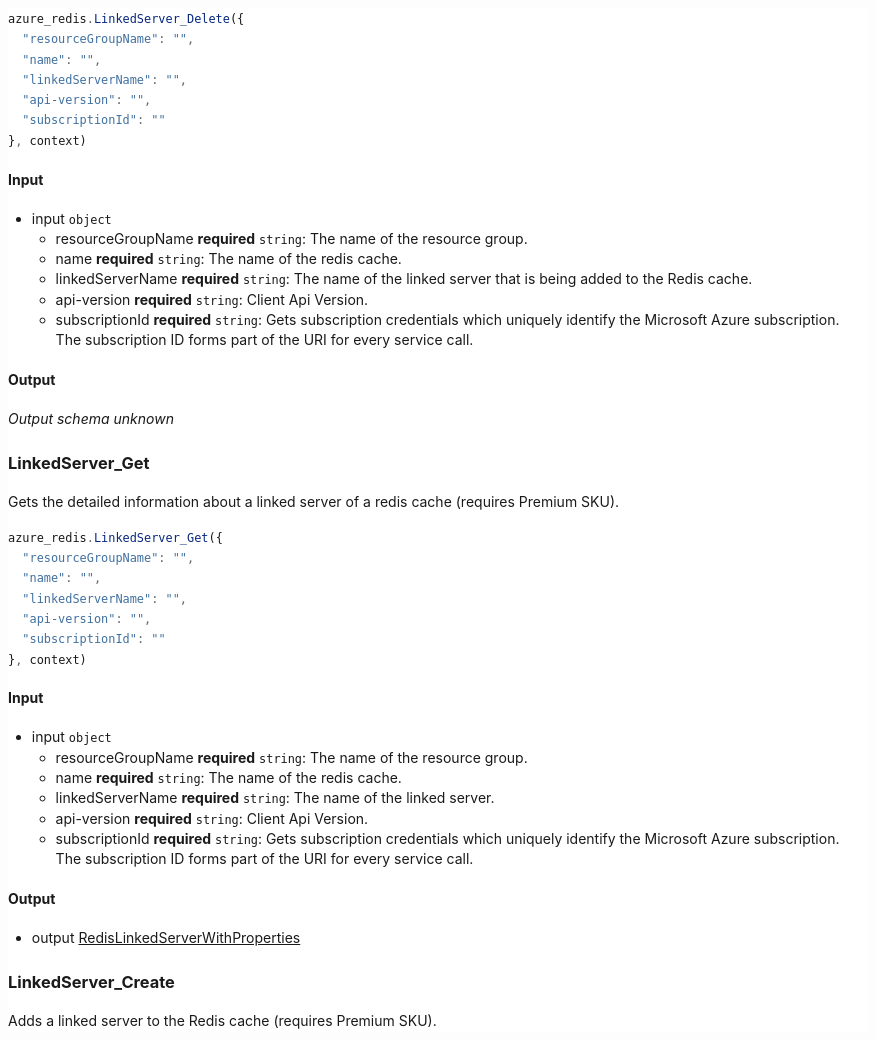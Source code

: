
```js
azure_redis.LinkedServer_Delete({
  "resourceGroupName": "",
  "name": "",
  "linkedServerName": "",
  "api-version": "",
  "subscriptionId": ""
}, context)
```

#### Input
* input `object`
  * resourceGroupName **required** `string`: The name of the resource group.
  * name **required** `string`: The name of the redis cache.
  * linkedServerName **required** `string`: The name of the linked server that is being added to the Redis cache.
  * api-version **required** `string`: Client Api Version.
  * subscriptionId **required** `string`: Gets subscription credentials which uniquely identify the Microsoft Azure subscription. The subscription ID forms part of the URI for every service call.

#### Output
*Output schema unknown*

### LinkedServer_Get
Gets the detailed information about a linked server of a redis cache (requires Premium SKU).


```js
azure_redis.LinkedServer_Get({
  "resourceGroupName": "",
  "name": "",
  "linkedServerName": "",
  "api-version": "",
  "subscriptionId": ""
}, context)
```

#### Input
* input `object`
  * resourceGroupName **required** `string`: The name of the resource group.
  * name **required** `string`: The name of the redis cache.
  * linkedServerName **required** `string`: The name of the linked server.
  * api-version **required** `string`: Client Api Version.
  * subscriptionId **required** `string`: Gets subscription credentials which uniquely identify the Microsoft Azure subscription. The subscription ID forms part of the URI for every service call.

#### Output
* output [RedisLinkedServerWithProperties](#redislinkedserverwithproperties)

### LinkedServer_Create
Adds a linked server to the Redis cache (requires Premium SKU).
